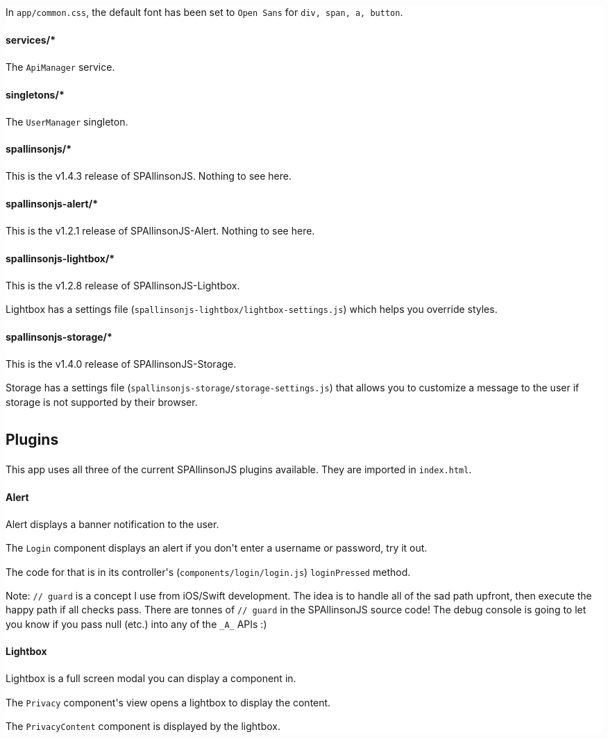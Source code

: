 In `app/common.css`, the default font has been set to `Open Sans` for `div, span, a, button`.

#### services/*

The `ApiManager` service.

#### singletons/*

The `UserManager` singleton.

#### spallinsonjs/*

This is the v1.4.3 release of SPAllinsonJS. Nothing to see here.

#### spallinsonjs-alert/*

This is the v1.2.1 release of SPAllinsonJS-Alert. Nothing to see here.

#### spallinsonjs-lightbox/*

This is the v1.2.8 release of SPAllinsonJS-Lightbox.

Lightbox has a settings file (`spallinsonjs-lightbox/lightbox-settings.js`) which helps you override styles.

#### spallinsonjs-storage/*

This is the v1.4.0 release of SPAllinsonJS-Storage.

Storage has a settings file (`spallinsonjs-storage/storage-settings.js`) that allows you to customize a message to the user if storage is not supported by their browser.



## Plugins

This app uses all three of the current SPAllinsonJS plugins available. They are imported in `index.html`.

#### Alert

Alert displays a banner notification to the user.

The `Login` component displays an alert if you don't enter a username or password, try it out.

The code for that is in its controller's (`components/login/login.js`) `loginPressed` method.

Note: `// guard` is a concept I use from iOS/Swift development. The idea is to handle all of the sad path upfront, then execute the happy path if all checks pass. There are tonnes of `// guard` in the SPAllinsonJS source code! The debug console is going to let you know if you pass null (etc.) into any of the `_A_` APIs :)

#### Lightbox

Lightbox is a full screen modal you can display a component in.

The `Privacy` component's view opens a lightbox to display the content.

The `PrivacyContent` component is displayed by the lightbox.
